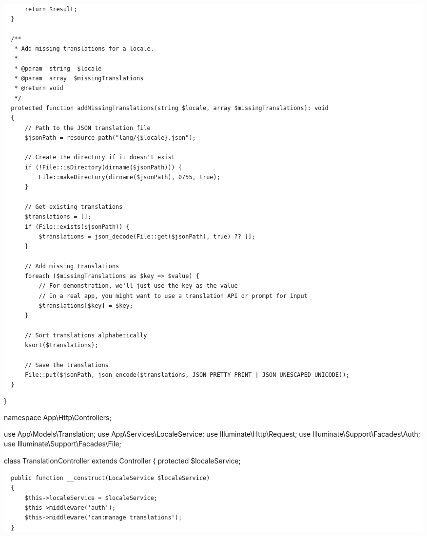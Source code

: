           return $result;
      }
      
      /**
       * Add missing translations for a locale.
       *
       * @param  string  $locale
       * @param  array  $missingTranslations
       * @return void
       */
      protected function addMissingTranslations(string $locale, array $missingTranslations): void
      {
          // Path to the JSON translation file
          $jsonPath = resource_path("lang/{$locale}.json");
          
          // Create the directory if it doesn't exist
          if (!File::isDirectory(dirname($jsonPath))) {
              File::makeDirectory(dirname($jsonPath), 0755, true);
          }
          
          // Get existing translations
          $translations = [];
          if (File::exists($jsonPath)) {
              $translations = json_decode(File::get($jsonPath), true) ?? [];
          }
          
          // Add missing translations
          foreach ($missingTranslations as $key => $value) {
              // For demonstration, we'll just use the key as the value
              // In a real app, you might want to use a translation API or prompt for input
              $translations[$key] = $key;
          }
          
          // Sort translations alphabetically
          ksort($translations);
          
          // Save the translations
          File::put($jsonPath, json_encode($translations, JSON_PRETTY_PRINT | JSON_UNESCAPED_UNICODE));
      }
  }
  
  namespace App\Http\Controllers;
  
  use App\Models\Translation;
  use App\Services\LocaleService;
  use Illuminate\Http\Request;
  use Illuminate\Support\Facades\Auth;
  use Illuminate\Support\Facades\File;
  
  class TranslationController extends Controller
  {
      protected $localeService;
      
      public function __construct(LocaleService $localeService)
      {
          $this->localeService = $localeService;
          $this->middleware('auth');
          $this->middleware('can:manage translations');
      }
      
